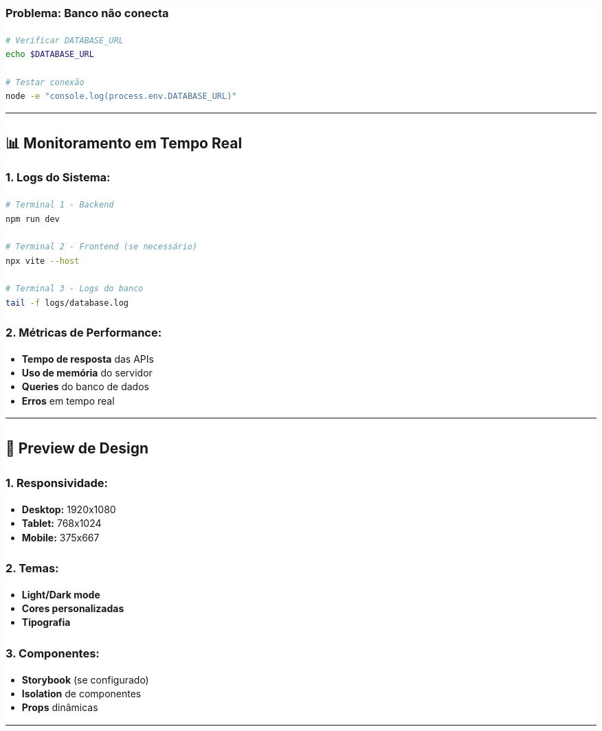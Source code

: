 ### **Problema: Banco não conecta**
```bash
# Verificar DATABASE_URL
echo $DATABASE_URL

# Testar conexão
node -e "console.log(process.env.DATABASE_URL)"
```

---

## 📊 **Monitoramento em Tempo Real**

### **1. Logs do Sistema:**
```bash
# Terminal 1 - Backend
npm run dev

# Terminal 2 - Frontend (se necessário)
npx vite --host

# Terminal 3 - Logs do banco
tail -f logs/database.log
```

### **2. Métricas de Performance:**
- **Tempo de resposta** das APIs
- **Uso de memória** do servidor
- **Queries** do banco de dados
- **Erros** em tempo real

---

## 🎨 **Preview de Design**

### **1. Responsividade:**
- **Desktop:** 1920x1080
- **Tablet:** 768x1024
- **Mobile:** 375x667

### **2. Temas:**
- **Light/Dark mode**
- **Cores personalizadas**
- **Tipografia**

### **3. Componentes:**
- **Storybook** (se configurado)
- **Isolation** de componentes
- **Props** dinâmicas

---